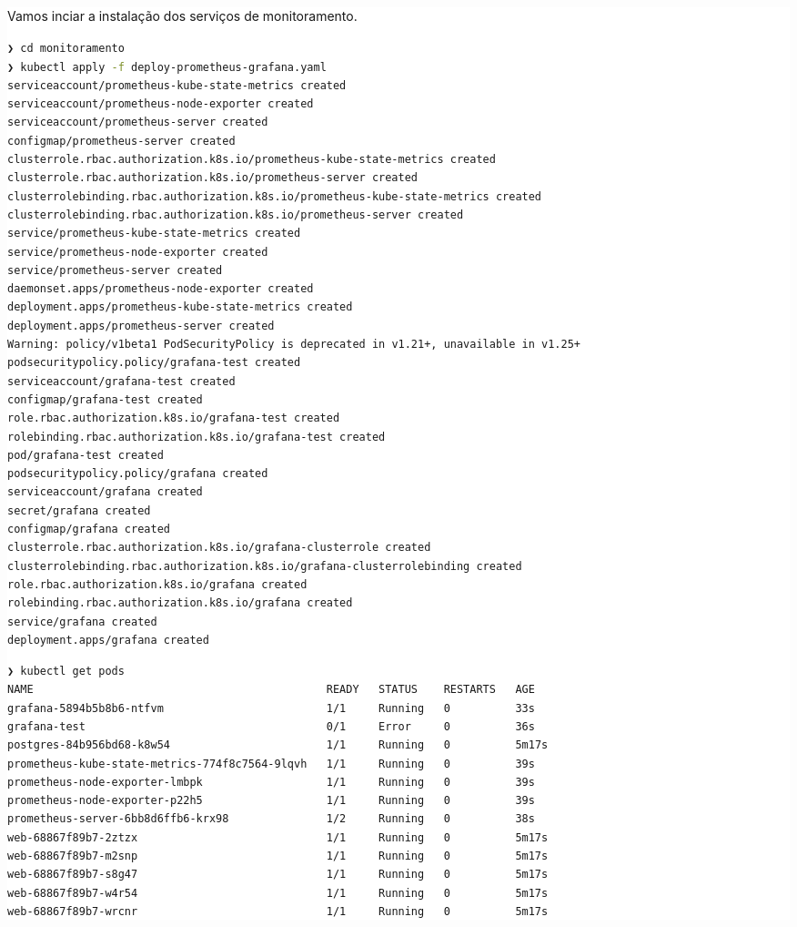 Vamos inciar a instalação dos serviços de monitoramento.

```bash
❯ cd monitoramento
❯ kubectl apply -f deploy-prometheus-grafana.yaml
serviceaccount/prometheus-kube-state-metrics created
serviceaccount/prometheus-node-exporter created
serviceaccount/prometheus-server created
configmap/prometheus-server created
clusterrole.rbac.authorization.k8s.io/prometheus-kube-state-metrics created
clusterrole.rbac.authorization.k8s.io/prometheus-server created
clusterrolebinding.rbac.authorization.k8s.io/prometheus-kube-state-metrics created
clusterrolebinding.rbac.authorization.k8s.io/prometheus-server created
service/prometheus-kube-state-metrics created
service/prometheus-node-exporter created
service/prometheus-server created
daemonset.apps/prometheus-node-exporter created
deployment.apps/prometheus-kube-state-metrics created
deployment.apps/prometheus-server created
Warning: policy/v1beta1 PodSecurityPolicy is deprecated in v1.21+, unavailable in v1.25+
podsecuritypolicy.policy/grafana-test created
serviceaccount/grafana-test created
configmap/grafana-test created
role.rbac.authorization.k8s.io/grafana-test created
rolebinding.rbac.authorization.k8s.io/grafana-test created
pod/grafana-test created
podsecuritypolicy.policy/grafana created
serviceaccount/grafana created
secret/grafana created
configmap/grafana created
clusterrole.rbac.authorization.k8s.io/grafana-clusterrole created
clusterrolebinding.rbac.authorization.k8s.io/grafana-clusterrolebinding created
role.rbac.authorization.k8s.io/grafana created
rolebinding.rbac.authorization.k8s.io/grafana created
service/grafana created
deployment.apps/grafana created
```

```bash
❯ kubectl get pods
NAME                                             READY   STATUS    RESTARTS   AGE
grafana-5894b5b8b6-ntfvm                         1/1     Running   0          33s
grafana-test                                     0/1     Error     0          36s
postgres-84b956bd68-k8w54                        1/1     Running   0          5m17s
prometheus-kube-state-metrics-774f8c7564-9lqvh   1/1     Running   0          39s
prometheus-node-exporter-lmbpk                   1/1     Running   0          39s
prometheus-node-exporter-p22h5                   1/1     Running   0          39s
prometheus-server-6bb8d6ffb6-krx98               1/2     Running   0          38s
web-68867f89b7-2ztzx                             1/1     Running   0          5m17s
web-68867f89b7-m2snp                             1/1     Running   0          5m17s
web-68867f89b7-s8g47                             1/1     Running   0          5m17s
web-68867f89b7-w4r54                             1/1     Running   0          5m17s
web-68867f89b7-wrcnr                             1/1     Running   0          5m17s
```
